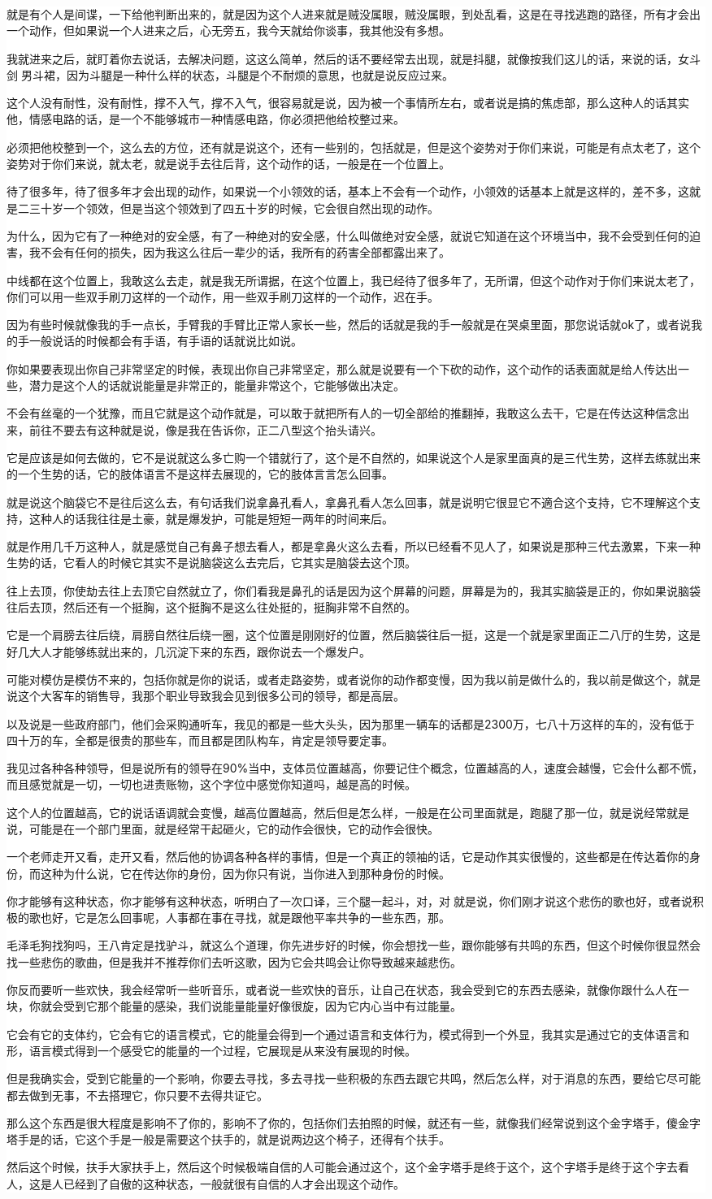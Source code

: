 就是有个人是间谍，一下给他判断出来的，就是因为这个人进来就是贼没属眼，贼没属眼，到处乱看，这是在寻找逃跑的路径，所有才会出一个动作，但如果说一个人进来之后，心无旁五，我今天就给你谈事，我其他没有多想。

我就进来之后，就盯着你去说话，去解决问题，这这么简单，然后的话不要经常去出现，就是抖腿，就像按我们这儿的话，来说的话，女斗剑 男斗裙，因为斗腿是一种什么样的状态，斗腿是个不耐烦的意思，也就是说反应过来。

这个人没有耐性，没有耐性，撑不入气，撑不入气，很容易就是说，因为被一个事情所左右，或者说是搞的焦虑部，那么这种人的话其实他，情感电路的话，是一个不能够城市一种情感电路，你必须把他给校整过来。

必须把他校整到一个，这么去的方位，还有就是说这个，还有一些别的，包括就是，但是这个姿势对于你们来说，可能是有点太老了，这个姿势对于你们来说，就太老，就是说手去往后背，这个动作的话，一般是在一个位置上。

待了很多年，待了很多年才会出现的动作，如果说一个小领效的话，基本上不会有一个动作，小领效的话基本上就是这样的，差不多，这就是二三十岁一个领效，但是当这个领效到了四五十岁的时候，它会很自然出现的动作。

为什么，因为它有了一种绝对的安全感，有了一种绝对的安全感，什么叫做绝对安全感，就说它知道在这个环境当中，我不会受到任何的迫害，我不会有任何的损失，因为我这么往后一辈少的话，我所有的药害全部都露出来了。

中线都在这个位置上，我敢这么去走，就是我无所谓据，在这个位置上，我已经待了很多年了，无所谓，但这个动作对于你们来说太老了，你们可以用一些双手刷刀这样的一个动作，用一些双手刷刀这样的一个动作，迟在手。

因为有些时候就像我的手一点长，手臂我的手臂比正常人家长一些，然后的话就是我的手一般就是在哭桌里面，那您说话就ok了，或者说我的手一般说话的时候都会有手语，有手语的话就说比如说。

你如果要表现出你自己非常坚定的时候，表现出你自己非常坚定，那么就是说要有一个下砍的动作，这个动作的话表面就是给人传达出一些，潜力是这个人的话就说能量是非常正的，能量非常这个，它能够做出决定。

不会有丝毫的一个犹豫，而且它就是这个动作就是，可以敢于就把所有人的一切全部给的推翻掉，我敢这么去干，它是在传达这种信念出来，前往不要去有这种就是说，像是我在告诉你，正二八型这个抬头请兴。

它是应该是如何去做的，它不是说就这么多亡购一个错就行了，这个是不自然的，如果说这个人是家里面真的是三代生势，这样去练就出来的一个生势的话，它的肢体语言不是这样去展现的，它的肢体言言怎么回事。

就是说这个脑袋它不是往后这么去，有句话我们说拿鼻孔看人，拿鼻孔看人怎么回事，就是说明它很显它不適合这个支持，它不理解这个支持，这种人的话我往往是土豪，就是爆发护，可能是短短一两年的时间来后。

就是作用几千万这种人，就是感觉自己有鼻子想去看人，都是拿鼻火这么去看，所以已经看不见人了，如果说是那种三代去激累，下来一种生势的话，它看人的时候它其实不是说脑袋这么去完后，它其实是脑袋去这个顶。

往上去顶，你使劫去往上去顶它自然就立了，你们看我是鼻孔的话是因为这个屏幕的问题，屏幕是为的，我其实脑袋是正的，你如果说脑袋往后去顶，然后还有一个挺胸，这个挺胸不是这么往处挺的，挺胸非常不自然的。

它是一个肩膀去往后绕，肩膀自然往后绕一圈，这个位置是刚刚好的位置，然后脑袋往后一挺，这是一个就是家里面正二八厅的生势，这是好几大人才能够练就出来的，几沉淀下来的东西，跟你说去一个爆发户。

可能对模仿是模仿不来的，包括你就是你的说话，或者走路姿势，或者说你的动作都变慢，因为我以前是做什么的，我以前是做这个，就是说这个大客车的销售导，我那个职业导致我会见到很多公司的领导，都是高层。

以及说是一些政府部门，他们会采购通听车，我见的都是一些大头头，因为那里一辆车的话都是2300万，七八十万这样的车的，没有低于四十万的车，全都是很贵的那些车，而且都是团队构车，肯定是领导要定事。

我见过各种各种领导，但是说所有的领导在90%当中，支体员位置越高，你要记住个概念，位置越高的人，速度会越慢，它会什么都不慌，而且感觉就是一切，一切也进责账物，这个字位中感觉你知道吗，越是高的时候。

这个人的位置越高，它的说话语调就会变慢，越高位置越高，然后但是怎么样，一般是在公司里面就是，跑腿了那一位，就是说经常就是说，可能是在一个部门里面，就是经常干起砸火，它的动作会很快，它的动作会很快。

一个老师走开又看，走开又看，然后他的协调各种各样的事情，但是一个真正的领袖的话，它是动作其实很慢的，这些都是在传达着你的身份，而这种为什么说，它在传达你的身份，因为你只有说，当你进入到那种身份的时候。

你才能够有这种状态，你才能够有这种状态，听明白了一次口译，三个腿一起斗，对，对 就是说，你们刚才说这个悲伤的歌也好，或者说积极的歌也好，它是怎么回事呢，人事都在事在寻找，就是跟他平率共争的一些东西，那。

毛泽毛狗找狗吗，王八肯定是找驴斗，就这么个道理，你先进步好的时候，你会想找一些，跟你能够有共鸣的东西，但这个时候你很显然会找一些悲伤的歌曲，但是我并不推荐你们去听这歌，因为它会共鸣会让你导致越来越悲伤。

你反而要听一些欢快，我会经常听一些听音乐，或者说一些欢快的音乐，让自己在状态，我会受到它的东西去感染，就像你跟什么人在一块，你就会受到它那个能量的感染，我们说能量能量好像很旋，因为它内心当中有过能量。

它会有它的支体约，它会有它的语言模式，它的能量会得到一个通过语言和支体行为，模式得到一个外显，我其实是通过它的支体语言和形，语言模式得到一个感受它的能量的一个过程，它展现是从来没有展现的时候。

但是我确实会，受到它能量的一个影响，你要去寻找，多去寻找一些积极的东西去跟它共鸣，然后怎么样，对于消息的东西，要给它尽可能都去做到无事，不去搭理它，你只要不去得共证它。

那么这个东西是很大程度是影响不了你的，影响不了你的，包括你们去拍照的时候，就还有一些，就像我们经常说到这个金字塔手，傻金字塔手是的话，它这个手是一般是需要这个扶手的，就是说两边这个椅子，还得有个扶手。

然后这个时候，扶手大家扶手上，然后这个时候极端自信的人可能会通过这个，这个金字塔手是终于这个，这个字塔手是终于这个字去看人，这是人已经到了自傲的这种状态，一般就很有自信的人才会出现这个动作。
